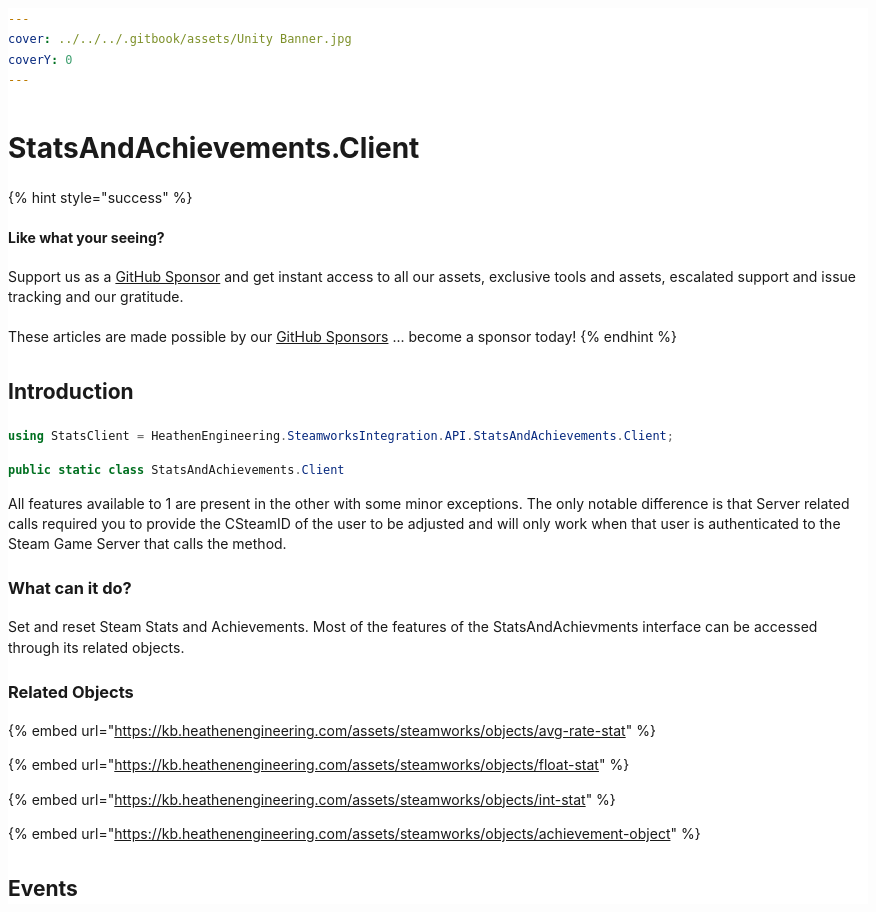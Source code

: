 ```yaml
---
cover: ../../../.gitbook/assets/Unity Banner.jpg
coverY: 0
---
```


# StatsAndAchievements.Client

{% hint style="success" %}
#### Like what your seeing?

Support us as a [GitHub Sponsor](../../../where-to-buy/become-a-sponsor.md) and get instant access to all our assets, exclusive tools and assets, escalated support and issue tracking and our gratitude.\
\
These articles are made possible by our [GitHub Sponsors](../../../where-to-buy/become-a-sponsor.md) ... become a sponsor today!
{% endhint %}

## &#x20;Introduction

```csharp
using StatsClient = HeathenEngineering.SteamworksIntegration.API.StatsAndAchievements.Client;
```

```csharp
public static class StatsAndAchievements.Client
```

All features available to 1 are present in the other with some minor exceptions. The only notable difference is that Server related calls required you to provide the CSteamID of the user to be adjusted and will only work when that user is authenticated to the Steam Game Server that calls the method.

### What can it do?

Set and reset Steam Stats and Achievements. Most of the features of the StatsAndAchievments interface can be accessed through its related objects.

### Related Objects

{% embed url="https://kb.heathenengineering.com/assets/steamworks/objects/avg-rate-stat" %}

{% embed url="https://kb.heathenengineering.com/assets/steamworks/objects/float-stat" %}

{% embed url="https://kb.heathenengineering.com/assets/steamworks/objects/int-stat" %}

{% embed url="https://kb.heathenengineering.com/assets/steamworks/objects/achievement-object" %}



## Events

